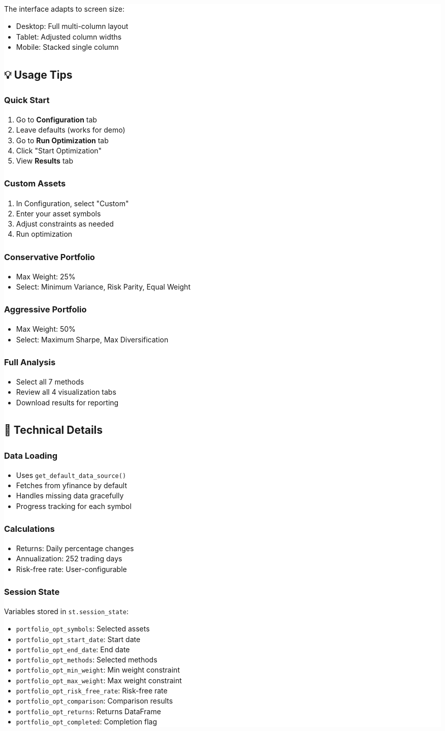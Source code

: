 The interface adapts to screen size:
- Desktop: Full multi-column layout
- Tablet: Adjusted column widths
- Mobile: Stacked single column

## 💡 Usage Tips

### Quick Start
1. Go to **Configuration** tab
2. Leave defaults (works for demo)
3. Go to **Run Optimization** tab
4. Click "Start Optimization"
5. View **Results** tab

### Custom Assets
1. In Configuration, select "Custom"
2. Enter your asset symbols
3. Adjust constraints as needed
4. Run optimization

### Conservative Portfolio
- Max Weight: 25%
- Select: Minimum Variance, Risk Parity, Equal Weight

### Aggressive Portfolio
- Max Weight: 50%
- Select: Maximum Sharpe, Max Diversification

### Full Analysis
- Select all 7 methods
- Review all 4 visualization tabs
- Download results for reporting

## 🔧 Technical Details

### Data Loading
- Uses `get_default_data_source()`
- Fetches from yfinance by default
- Handles missing data gracefully
- Progress tracking for each symbol

### Calculations
- Returns: Daily percentage changes
- Annualization: 252 trading days
- Risk-free rate: User-configurable

### Session State
Variables stored in `st.session_state`:
- `portfolio_opt_symbols`: Selected assets
- `portfolio_opt_start_date`: Start date
- `portfolio_opt_end_date`: End date
- `portfolio_opt_methods`: Selected methods
- `portfolio_opt_min_weight`: Min weight constraint
- `portfolio_opt_max_weight`: Max weight constraint
- `portfolio_opt_risk_free_rate`: Risk-free rate
- `portfolio_opt_comparison`: Comparison results
- `portfolio_opt_returns`: Returns DataFrame
- `portfolio_opt_completed`: Completion flag
